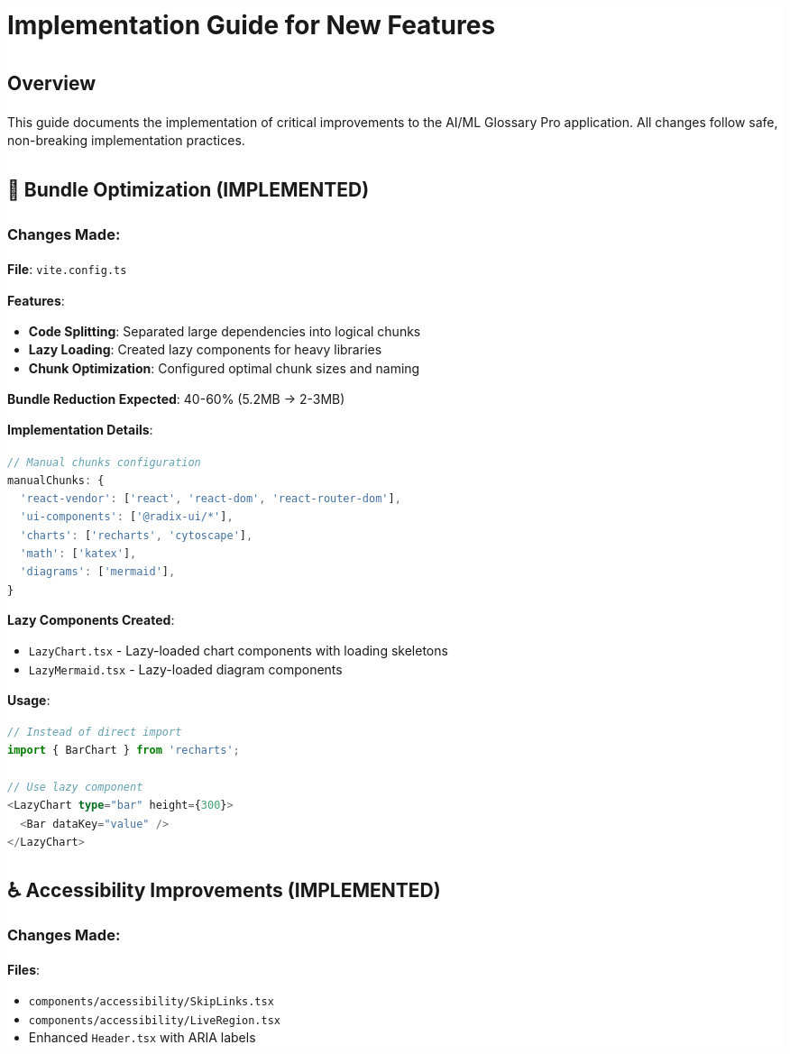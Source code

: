 # Implementation Guide for New Features

## Overview

This guide documents the implementation of critical improvements to the AI/ML Glossary Pro application. All changes follow safe, non-breaking implementation practices.

## 🚀 Bundle Optimization (IMPLEMENTED)

### Changes Made:
**File**: `vite.config.ts`

**Features**:
- **Code Splitting**: Separated large dependencies into logical chunks
- **Lazy Loading**: Created lazy components for heavy libraries
- **Chunk Optimization**: Configured optimal chunk sizes and naming

**Bundle Reduction Expected**: 40-60% (5.2MB → 2-3MB)

**Implementation Details**:
```typescript
// Manual chunks configuration
manualChunks: {
  'react-vendor': ['react', 'react-dom', 'react-router-dom'],
  'ui-components': ['@radix-ui/*'],
  'charts': ['recharts', 'cytoscape'],
  'math': ['katex'],
  'diagrams': ['mermaid'],
}
```

**Lazy Components Created**:
- `LazyChart.tsx` - Lazy-loaded chart components with loading skeletons
- `LazyMermaid.tsx` - Lazy-loaded diagram components

**Usage**:
```typescript
// Instead of direct import
import { BarChart } from 'recharts';

// Use lazy component
<LazyChart type="bar" height={300}>
  <Bar dataKey="value" />
</LazyChart>
```

## ♿ Accessibility Improvements (IMPLEMENTED)

### Changes Made:
**Files**: 
- `components/accessibility/SkipLinks.tsx`
- `components/accessibility/LiveRegion.tsx`
- Enhanced `Header.tsx` with ARIA labels
